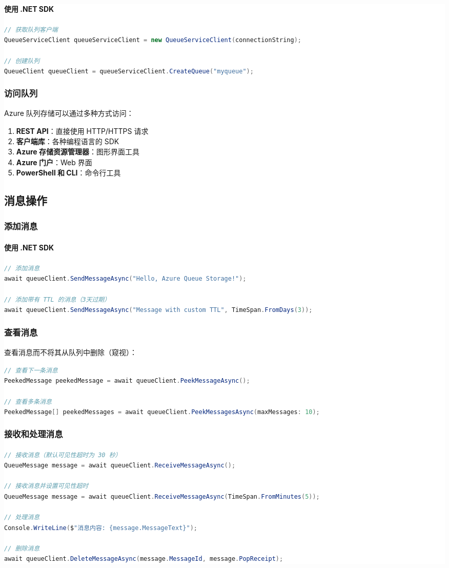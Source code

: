 #### 使用 .NET SDK

```csharp
// 获取队列客户端
QueueServiceClient queueServiceClient = new QueueServiceClient(connectionString);

// 创建队列
QueueClient queueClient = queueServiceClient.CreateQueue("myqueue");
```

### 访问队列

Azure 队列存储可以通过多种方式访问：

1. **REST API**：直接使用 HTTP/HTTPS 请求
2. **客户端库**：各种编程语言的 SDK
3. **Azure 存储资源管理器**：图形界面工具
4. **Azure 门户**：Web 界面
5. **PowerShell 和 CLI**：命令行工具

## 消息操作

### 添加消息

#### 使用 .NET SDK

```csharp
// 添加消息
await queueClient.SendMessageAsync("Hello, Azure Queue Storage!");

// 添加带有 TTL 的消息（3天过期）
await queueClient.SendMessageAsync("Message with custom TTL", TimeSpan.FromDays(3));
```

### 查看消息

查看消息而不将其从队列中删除（窥视）：

```csharp
// 查看下一条消息
PeekedMessage peekedMessage = await queueClient.PeekMessageAsync();

// 查看多条消息
PeekedMessage[] peekedMessages = await queueClient.PeekMessagesAsync(maxMessages: 10);
```

### 接收和处理消息

```csharp
// 接收消息（默认可见性超时为 30 秒）
QueueMessage message = await queueClient.ReceiveMessageAsync();

// 接收消息并设置可见性超时
QueueMessage message = await queueClient.ReceiveMessageAsync(TimeSpan.FromMinutes(5));

// 处理消息
Console.WriteLine($"消息内容: {message.MessageText}");

// 删除消息
await queueClient.DeleteMessageAsync(message.MessageId, message.PopReceipt);
```
